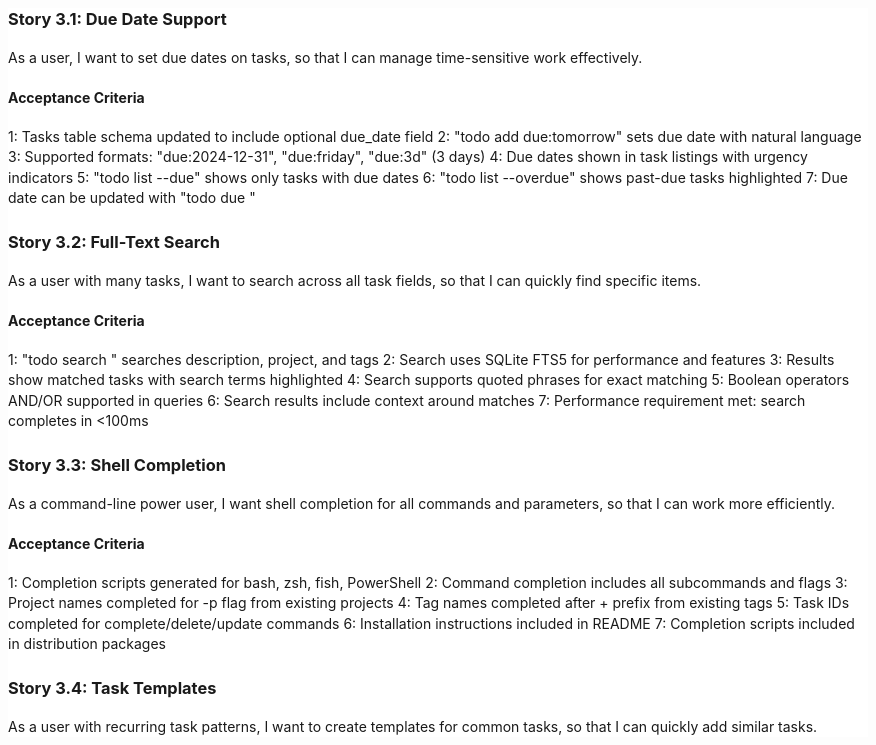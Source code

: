 ### Story 3.1: Due Date Support

As a user,
I want to set due dates on tasks,
so that I can manage time-sensitive work effectively.

#### Acceptance Criteria

1: Tasks table schema updated to include optional due_date field
2: "todo add <description> due:tomorrow" sets due date with natural language
3: Supported formats: "due:2024-12-31", "due:friday", "due:3d" (3 days)
4: Due dates shown in task listings with urgency indicators
5: "todo list --due" shows only tasks with due dates
6: "todo list --overdue" shows past-due tasks highlighted
7: Due date can be updated with "todo due <id> <date>"

### Story 3.2: Full-Text Search

As a user with many tasks,
I want to search across all task fields,
so that I can quickly find specific items.

#### Acceptance Criteria

1: "todo search <query>" searches description, project, and tags
2: Search uses SQLite FTS5 for performance and features
3: Results show matched tasks with search terms highlighted
4: Search supports quoted phrases for exact matching
5: Boolean operators AND/OR supported in queries
6: Search results include context around matches
7: Performance requirement met: search completes in <100ms

### Story 3.3: Shell Completion

As a command-line power user,
I want shell completion for all commands and parameters,
so that I can work more efficiently.

#### Acceptance Criteria

1: Completion scripts generated for bash, zsh, fish, PowerShell
2: Command completion includes all subcommands and flags
3: Project names completed for -p flag from existing projects
4: Tag names completed after + prefix from existing tags
5: Task IDs completed for complete/delete/update commands
6: Installation instructions included in README
7: Completion scripts included in distribution packages

### Story 3.4: Task Templates

As a user with recurring task patterns,
I want to create templates for common tasks,
so that I can quickly add similar tasks.
